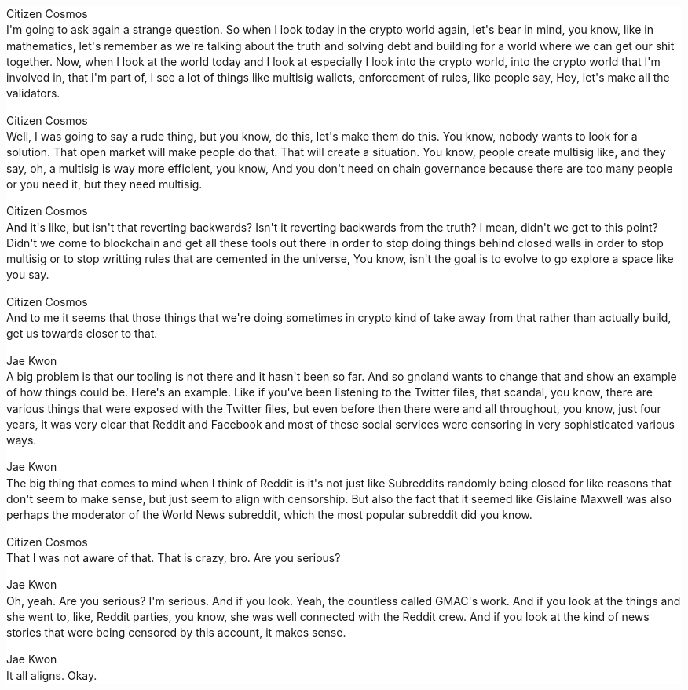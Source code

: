 
Citizen Cosmos  
I'm going to ask again a strange question. So when I look today in the crypto world again, let's bear in mind, you know, like in mathematics, let's remember as we're talking about the truth and solving debt and building for a world where we can get our shit together. Now, when I look at the world today and I look at especially I look into the crypto world, into the crypto world that I'm involved in, that I'm part of, I see a lot of things like multisig wallets, enforcement of rules, like people say, Hey, let's make all the validators.


Citizen Cosmos  
Well, I was going to say a rude thing, but you know, do this, let's make them do this. You know, nobody wants to look for a solution. That open market will make people do that. That will create a situation. You know, people create multisig like, and they say, oh, a multisig is way more efficient, you know, And you don't need on chain governance because there are too many people or you need it, but they need multisig.


Citizen Cosmos  
And it's like, but isn't that reverting backwards? Isn't it reverting backwards from the truth? I mean, didn't we get to this point? Didn't we come to blockchain and get all these tools out there in order to stop doing things behind closed walls in order to stop multisig or to stop writting rules that are cemented in the universe, You know, isn't the goal is to evolve to go explore a space like you say.


Citizen Cosmos  
And to me it seems that those things that we're doing sometimes in crypto kind of take away from that rather than actually build, get us towards closer to that.


Jae Kwon  
A big problem is that our tooling is not there and it hasn't been so far. And so gnoland wants to change that and show an example of how things could be. Here's an example. Like if you've been listening to the Twitter files, that scandal, you know, there are various things that were exposed with the Twitter files, but even before then there were and all throughout, you know, just four years, it was very clear that Reddit and Facebook and most of these social services were censoring in very sophisticated various ways.


Jae Kwon  
The big thing that comes to mind when I think of Reddit is it's not just like Subreddits randomly being closed for like reasons that don't seem to make sense, but just seem to align with censorship. But also the fact that it seemed like Gislaine Maxwell was also perhaps the moderator of the World News subreddit, which the most popular subreddit did you know.


Citizen Cosmos  
That I was not aware of that. That is crazy, bro. Are you serious?


Jae Kwon  
Oh, yeah. Are you serious? I'm serious. And if you look. Yeah, the countless called GMAC's work. And if you look at the things and she went to, like, Reddit parties, you know, she was well connected with the Reddit crew. And if you look at the kind of news stories that were being censored by this account, it makes sense.


Jae Kwon  
It all aligns. Okay.
